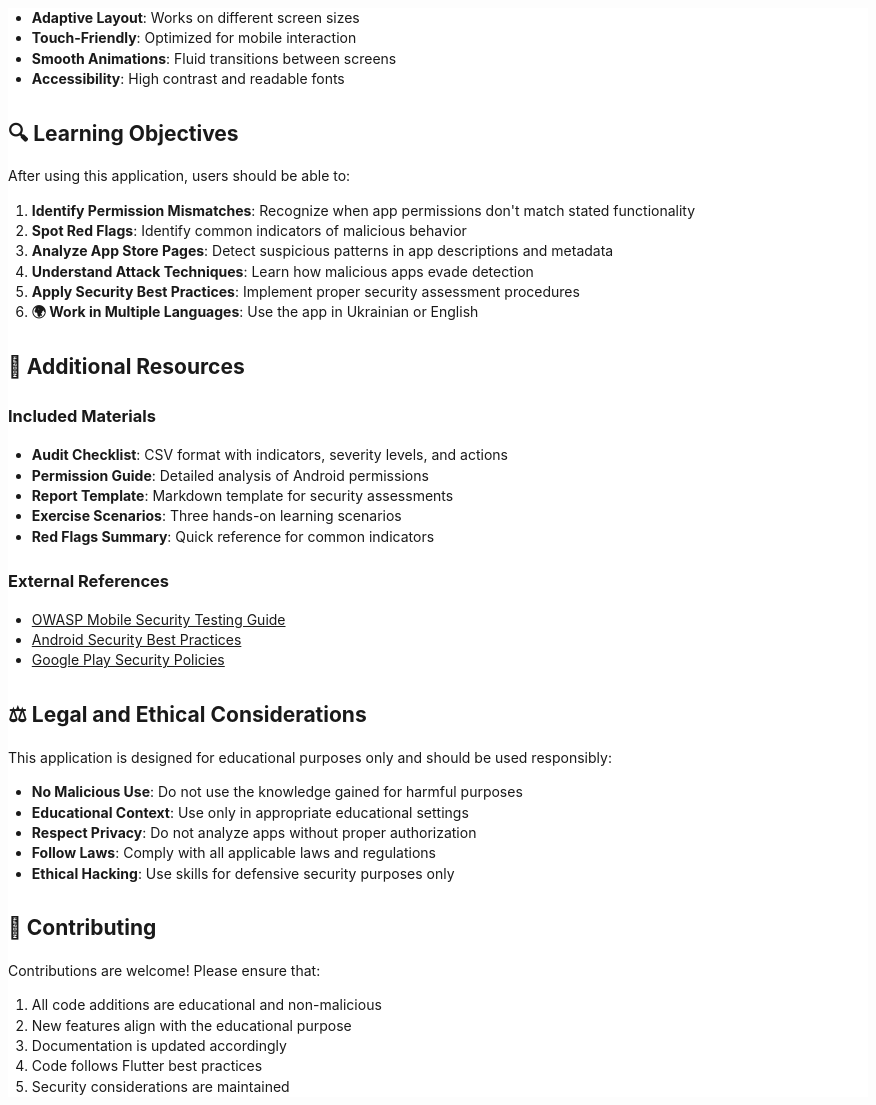 - **Adaptive Layout**: Works on different screen sizes
- **Touch-Friendly**: Optimized for mobile interaction
- **Smooth Animations**: Fluid transitions between screens
- **Accessibility**: High contrast and readable fonts

## 🔍 Learning Objectives

After using this application, users should be able to:

1. **Identify Permission Mismatches**: Recognize when app permissions don't match stated functionality
2. **Spot Red Flags**: Identify common indicators of malicious behavior
3. **Analyze App Store Pages**: Detect suspicious patterns in app descriptions and metadata
4. **Understand Attack Techniques**: Learn how malicious apps evade detection
5. **Apply Security Best Practices**: Implement proper security assessment procedures
6. **🌍 Work in Multiple Languages**: Use the app in Ukrainian or English

## 📖 Additional Resources

### Included Materials

- **Audit Checklist**: CSV format with indicators, severity levels, and actions
- **Permission Guide**: Detailed analysis of Android permissions
- **Report Template**: Markdown template for security assessments
- **Exercise Scenarios**: Three hands-on learning scenarios
- **Red Flags Summary**: Quick reference for common indicators

### External References

- [OWASP Mobile Security Testing Guide](https://owasp.org/www-project-mobile-security-testing-guide/)
- [Android Security Best Practices](https://developer.android.com/topic/security/best-practices)
- [Google Play Security Policies](https://support.google.com/googleplay/android-developer/answer/9859348)

## ⚖️ Legal and Ethical Considerations

This application is designed for educational purposes only and should be used responsibly:

- **No Malicious Use**: Do not use the knowledge gained for harmful purposes
- **Educational Context**: Use only in appropriate educational settings
- **Respect Privacy**: Do not analyze apps without proper authorization
- **Follow Laws**: Comply with all applicable laws and regulations
- **Ethical Hacking**: Use skills for defensive security purposes only

## 🤝 Contributing

Contributions are welcome! Please ensure that:

1. All code additions are educational and non-malicious
2. New features align with the educational purpose
3. Documentation is updated accordingly
4. Code follows Flutter best practices
5. Security considerations are maintained
